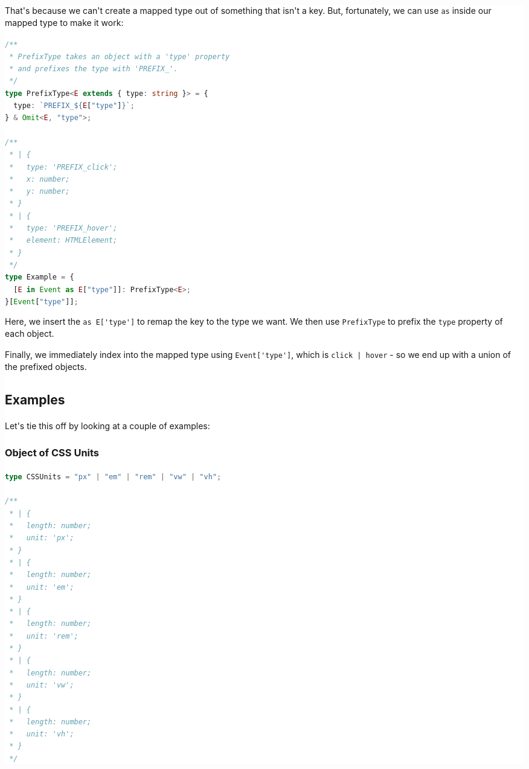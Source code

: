 That's because we can't create a mapped type out of something that isn't a key. But, fortunately, we can use `as` inside our mapped type to make it work:

```typescript
/**
 * PrefixType takes an object with a 'type' property
 * and prefixes the type with 'PREFIX_'.
 */
type PrefixType<E extends { type: string }> = {
  type: `PREFIX_${E["type"]}`;
} & Omit<E, "type">;

/**
 * | {
 *   type: 'PREFIX_click';
 *   x: number;
 *   y: number;
 * }
 * | {
 *   type: 'PREFIX_hover';
 *   element: HTMLElement;
 * }
 */
type Example = {
  [E in Event as E["type"]]: PrefixType<E>;
}[Event["type"]];
```

Here, we insert the `as E['type']` to remap the key to the type we want. We then use `PrefixType` to prefix the `type` property of each object.

Finally, we immediately index into the mapped type using `Event['type']`, which is `click | hover` - so we end up with a union of the prefixed objects.

## Examples

Let's tie this off by looking at a couple of examples:

### Object of CSS Units

```typescript
type CSSUnits = "px" | "em" | "rem" | "vw" | "vh";

/**
 * | {
 *   length: number;
 *   unit: 'px';
 * }
 * | {
 *   length: number;
 *   unit: 'em';
 * }
 * | {
 *   length: number;
 *   unit: 'rem';
 * }
 * | {
 *   length: number;
 *   unit: 'vw';
 * }
 * | {
 *   length: number;
 *   unit: 'vh';
 * }
 */
```

  [K in keyof SomeObject]: {
  [K in keyof SomeObject]: {
  [K in keyof SomeObject]: {
  [F in Fruit]: {
  [F in Fruit]: {
  [E in Event]: {};
  [U in CSSUnits]: {
  [C in ResponseCode]: {